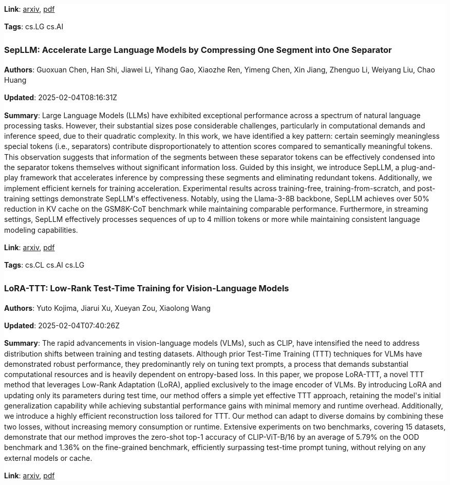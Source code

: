 **Link**: [arxiv](http://arxiv.org/abs/2502.02617v1),  [pdf](http://arxiv.org/pdf/2502.02617v1)

**Tags**: cs.LG cs.AI 



### SepLLM: Accelerate Large Language Models by Compressing One Segment into   One Separator
**Authors**: Guoxuan Chen, Han Shi, Jiawei Li, Yihang Gao, Xiaozhe Ren, Yimeng Chen, Xin Jiang, Zhenguo Li, Weiyang Liu, Chao Huang

**Updated**: 2025-02-04T08:16:31Z

**Summary**: Large Language Models (LLMs) have exhibited exceptional performance across a spectrum of natural language processing tasks. However, their substantial sizes pose considerable challenges, particularly in computational demands and inference speed, due to their quadratic complexity. In this work, we have identified a key pattern: certain seemingly meaningless special tokens (i.e., separators) contribute disproportionately to attention scores compared to semantically meaningful tokens. This observation suggests that information of the segments between these separator tokens can be effectively condensed into the separator tokens themselves without significant information loss. Guided by this insight, we introduce SepLLM, a plug-and-play framework that accelerates inference by compressing these segments and eliminating redundant tokens. Additionally, we implement efficient kernels for training acceleration. Experimental results across training-free, training-from-scratch, and post-training settings demonstrate SepLLM's effectiveness. Notably, using the Llama-3-8B backbone, SepLLM achieves over 50% reduction in KV cache on the GSM8K-CoT benchmark while maintaining comparable performance. Furthermore, in streaming settings, SepLLM effectively processes sequences of up to 4 million tokens or more while maintaining consistent language modeling capabilities.

**Link**: [arxiv](http://arxiv.org/abs/2412.12094v4),  [pdf](http://arxiv.org/pdf/2412.12094v4)

**Tags**: cs.CL cs.AI cs.LG 



### LoRA-TTT: Low-Rank Test-Time Training for Vision-Language Models
**Authors**: Yuto Kojima, Jiarui Xu, Xueyan Zou, Xiaolong Wang

**Updated**: 2025-02-04T07:40:26Z

**Summary**: The rapid advancements in vision-language models (VLMs), such as CLIP, have intensified the need to address distribution shifts between training and testing datasets. Although prior Test-Time Training (TTT) techniques for VLMs have demonstrated robust performance, they predominantly rely on tuning text prompts, a process that demands substantial computational resources and is heavily dependent on entropy-based loss. In this paper, we propose LoRA-TTT, a novel TTT method that leverages Low-Rank Adaptation (LoRA), applied exclusively to the image encoder of VLMs. By introducing LoRA and updating only its parameters during test time, our method offers a simple yet effective TTT approach, retaining the model's initial generalization capability while achieving substantial performance gains with minimal memory and runtime overhead. Additionally, we introduce a highly efficient reconstruction loss tailored for TTT. Our method can adapt to diverse domains by combining these two losses, without increasing memory consumption or runtime. Extensive experiments on two benchmarks, covering 15 datasets, demonstrate that our method improves the zero-shot top-1 accuracy of CLIP-ViT-B/16 by an average of 5.79% on the OOD benchmark and 1.36% on the fine-grained benchmark, efficiently surpassing test-time prompt tuning, without relying on any external models or cache.

**Link**: [arxiv](http://arxiv.org/abs/2502.02069v1),  [pdf](http://arxiv.org/pdf/2502.02069v1)
